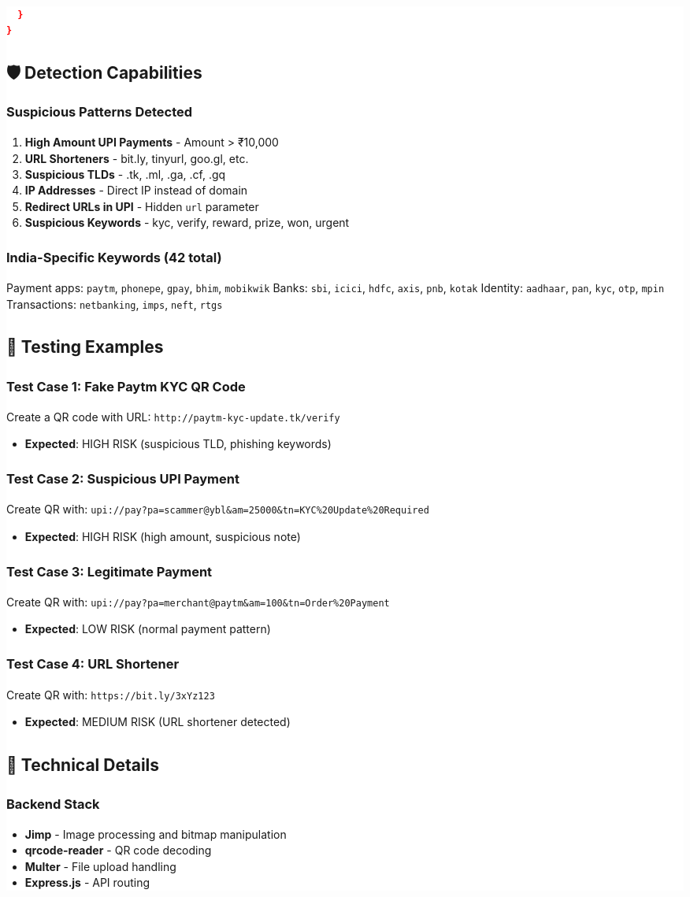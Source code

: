 ```json
  }
}
```

## 🛡️ Detection Capabilities

### Suspicious Patterns Detected

1. **High Amount UPI Payments** - Amount > ₹10,000
2. **URL Shorteners** - bit.ly, tinyurl, goo.gl, etc.
3. **Suspicious TLDs** - .tk, .ml, .ga, .cf, .gq
4. **IP Addresses** - Direct IP instead of domain
5. **Redirect URLs in UPI** - Hidden `url` parameter
6. **Suspicious Keywords** - kyc, verify, reward, prize, won, urgent

### India-Specific Keywords (42 total)

Payment apps: `paytm`, `phonepe`, `gpay`, `bhim`, `mobikwik`
Banks: `sbi`, `icici`, `hdfc`, `axis`, `pnb`, `kotak`
Identity: `aadhaar`, `pan`, `kyc`, `otp`, `mpin`
Transactions: `netbanking`, `imps`, `neft`, `rtgs`

## 🧪 Testing Examples

### Test Case 1: Fake Paytm KYC QR Code
Create a QR code with URL: `http://paytm-kyc-update.tk/verify`
- **Expected**: HIGH RISK (suspicious TLD, phishing keywords)

### Test Case 2: Suspicious UPI Payment
Create QR with: `upi://pay?pa=scammer@ybl&am=25000&tn=KYC%20Update%20Required`
- **Expected**: HIGH RISK (high amount, suspicious note)

### Test Case 3: Legitimate Payment
Create QR with: `upi://pay?pa=merchant@paytm&am=100&tn=Order%20Payment`
- **Expected**: LOW RISK (normal payment pattern)

### Test Case 4: URL Shortener
Create QR with: `https://bit.ly/3xYz123`
- **Expected**: MEDIUM RISK (URL shortener detected)

## 🔧 Technical Details

### Backend Stack
- **Jimp** - Image processing and bitmap manipulation
- **qrcode-reader** - QR code decoding
- **Multer** - File upload handling
- **Express.js** - API routing
